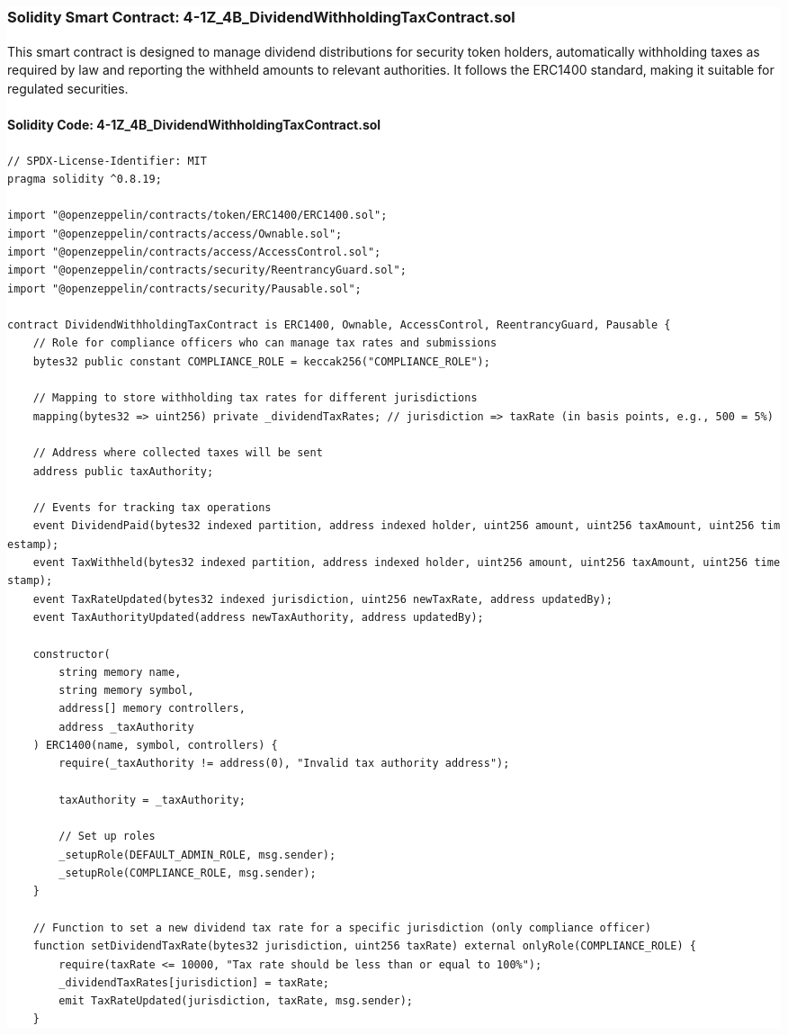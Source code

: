 ### Solidity Smart Contract: 4-1Z_4B_DividendWithholdingTaxContract.sol

This smart contract is designed to manage dividend distributions for security token holders, automatically withholding taxes as required by law and reporting the withheld amounts to relevant authorities. It follows the ERC1400 standard, making it suitable for regulated securities.

#### **Solidity Code: 4-1Z_4B_DividendWithholdingTaxContract.sol**

```solidity
// SPDX-License-Identifier: MIT
pragma solidity ^0.8.19;

import "@openzeppelin/contracts/token/ERC1400/ERC1400.sol";
import "@openzeppelin/contracts/access/Ownable.sol";
import "@openzeppelin/contracts/access/AccessControl.sol";
import "@openzeppelin/contracts/security/ReentrancyGuard.sol";
import "@openzeppelin/contracts/security/Pausable.sol";

contract DividendWithholdingTaxContract is ERC1400, Ownable, AccessControl, ReentrancyGuard, Pausable {
    // Role for compliance officers who can manage tax rates and submissions
    bytes32 public constant COMPLIANCE_ROLE = keccak256("COMPLIANCE_ROLE");

    // Mapping to store withholding tax rates for different jurisdictions
    mapping(bytes32 => uint256) private _dividendTaxRates; // jurisdiction => taxRate (in basis points, e.g., 500 = 5%)

    // Address where collected taxes will be sent
    address public taxAuthority;

    // Events for tracking tax operations
    event DividendPaid(bytes32 indexed partition, address indexed holder, uint256 amount, uint256 taxAmount, uint256 timestamp);
    event TaxWithheld(bytes32 indexed partition, address indexed holder, uint256 amount, uint256 taxAmount, uint256 timestamp);
    event TaxRateUpdated(bytes32 indexed jurisdiction, uint256 newTaxRate, address updatedBy);
    event TaxAuthorityUpdated(address newTaxAuthority, address updatedBy);

    constructor(
        string memory name,
        string memory symbol,
        address[] memory controllers,
        address _taxAuthority
    ) ERC1400(name, symbol, controllers) {
        require(_taxAuthority != address(0), "Invalid tax authority address");

        taxAuthority = _taxAuthority;

        // Set up roles
        _setupRole(DEFAULT_ADMIN_ROLE, msg.sender);
        _setupRole(COMPLIANCE_ROLE, msg.sender);
    }

    // Function to set a new dividend tax rate for a specific jurisdiction (only compliance officer)
    function setDividendTaxRate(bytes32 jurisdiction, uint256 taxRate) external onlyRole(COMPLIANCE_ROLE) {
        require(taxRate <= 10000, "Tax rate should be less than or equal to 100%");
        _dividendTaxRates[jurisdiction] = taxRate;
        emit TaxRateUpdated(jurisdiction, taxRate, msg.sender);
    }

```